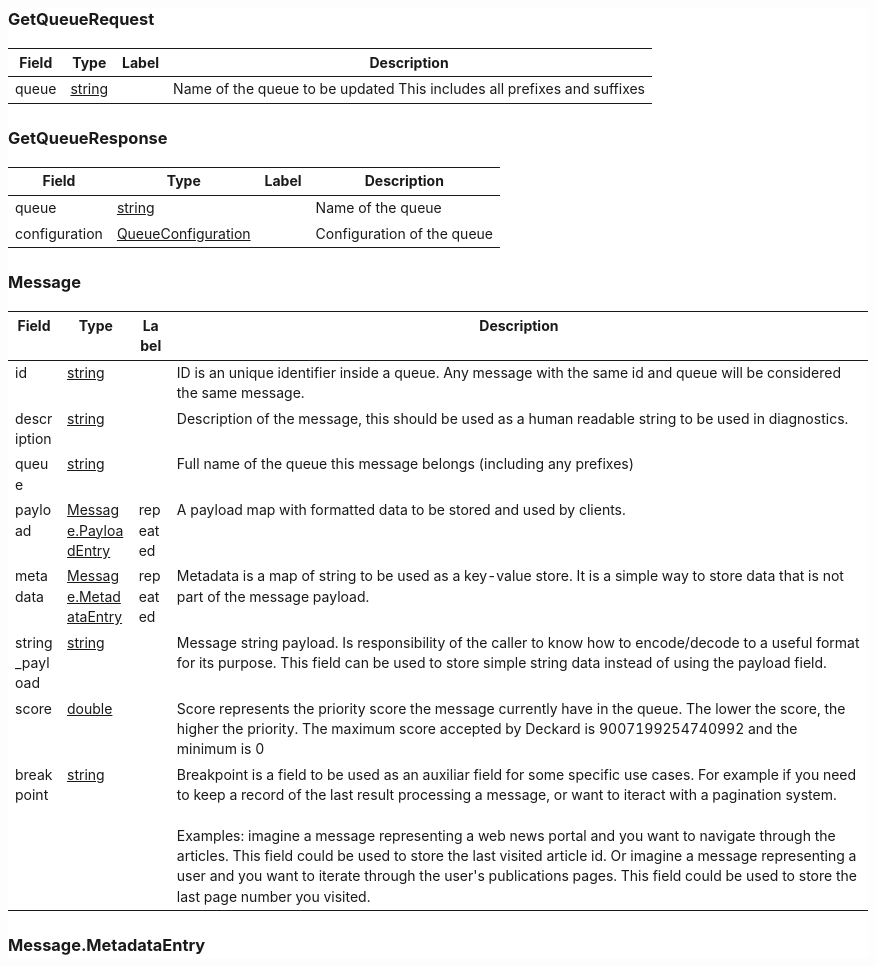 ### GetQueueRequest



| Field | Type | Label | Description |
| ----- | ---- | ----- | ----------- |
| queue | [string](#string) |  | Name of the queue to be updated This includes all prefixes and suffixes |






<a name="blipai-deckard-GetQueueResponse"></a>

### GetQueueResponse



| Field | Type | Label | Description |
| ----- | ---- | ----- | ----------- |
| queue | [string](#string) |  | Name of the queue |
| configuration | [QueueConfiguration](#blipai-deckard-QueueConfiguration) |  | Configuration of the queue |






<a name="blipai-deckard-Message"></a>

### Message



| Field | Type | Label | Description |
| ----- | ---- | ----- | ----------- |
| id | [string](#string) |  | ID is an unique identifier inside a queue. Any message with the same id and queue will be considered the same message. |
| description | [string](#string) |  | Description of the message, this should be used as a human readable string to be used in diagnostics. |
| queue | [string](#string) |  | Full name of the queue this message belongs (including any prefixes) |
| payload | [Message.PayloadEntry](#blipai-deckard-Message-PayloadEntry) | repeated | A payload map with formatted data to be stored and used by clients. |
| metadata | [Message.MetadataEntry](#blipai-deckard-Message-MetadataEntry) | repeated | Metadata is a map of string to be used as a key-value store. It is a simple way to store data that is not part of the message payload. |
| string_payload | [string](#string) |  | Message string payload. Is responsibility of the caller to know how to encode/decode to a useful format for its purpose. This field can be used to store simple string data instead of using the payload field. |
| score | [double](#double) |  | Score represents the priority score the message currently have in the queue. The lower the score, the higher the priority. The maximum score accepted by Deckard is 9007199254740992 and the minimum is 0 |
| breakpoint | [string](#string) |  | Breakpoint is a field to be used as an auxiliar field for some specific use cases. For example if you need to keep a record of the last result processing a message, or want to iteract with a pagination system.<br/><br/>Examples: imagine a message representing a web news portal and you want to navigate through the articles. This field could be used to store the last visited article id. Or imagine a message representing a user and you want to iterate through the user's publications pages. This field could be used to store the last page number you visited. |






<a name="blipai-deckard-Message-MetadataEntry"></a>

### Message.MetadataEntry
